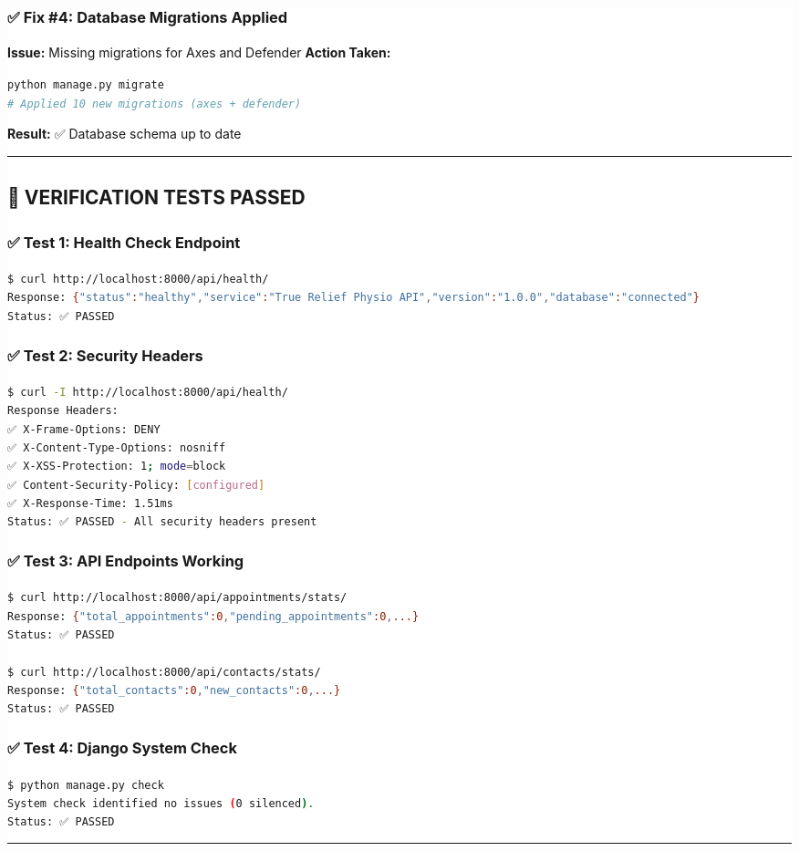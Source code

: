 
### ✅ **Fix #4: Database Migrations Applied**
**Issue:** Missing migrations for Axes and Defender
**Action Taken:**
```bash
python manage.py migrate
# Applied 10 new migrations (axes + defender)
```
**Result:** ✅ Database schema up to date

---

## 🧪 **VERIFICATION TESTS PASSED**

### ✅ Test 1: Health Check Endpoint
```bash
$ curl http://localhost:8000/api/health/
Response: {"status":"healthy","service":"True Relief Physio API","version":"1.0.0","database":"connected"}
Status: ✅ PASSED
```

### ✅ Test 2: Security Headers
```bash
$ curl -I http://localhost:8000/api/health/
Response Headers:
✅ X-Frame-Options: DENY
✅ X-Content-Type-Options: nosniff
✅ X-XSS-Protection: 1; mode=block
✅ Content-Security-Policy: [configured]
✅ X-Response-Time: 1.51ms
Status: ✅ PASSED - All security headers present
```

### ✅ Test 3: API Endpoints Working
```bash
$ curl http://localhost:8000/api/appointments/stats/
Response: {"total_appointments":0,"pending_appointments":0,...}
Status: ✅ PASSED

$ curl http://localhost:8000/api/contacts/stats/
Response: {"total_contacts":0,"new_contacts":0,...}
Status: ✅ PASSED
```

### ✅ Test 4: Django System Check
```bash
$ python manage.py check
System check identified no issues (0 silenced).
Status: ✅ PASSED
```

---